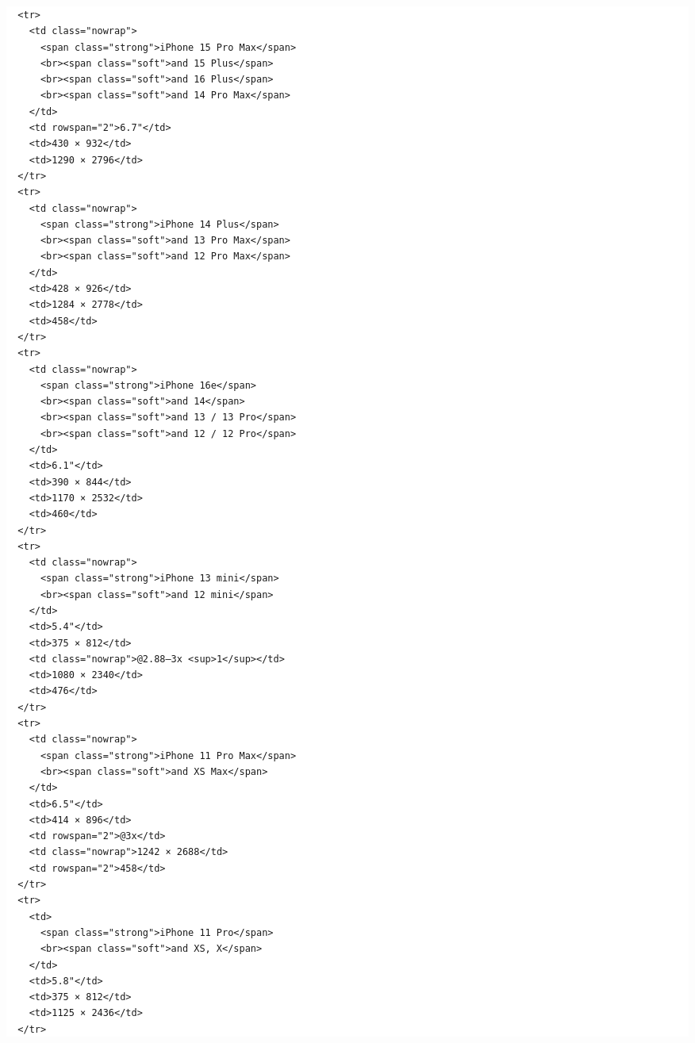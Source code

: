       <tr>
        <td class="nowrap">
          <span class="strong">iPhone 15 Pro Max</span>
          <br><span class="soft">and 15 Plus</span>
          <br><span class="soft">and 16 Plus</span>
          <br><span class="soft">and 14 Pro Max</span>
        </td>
        <td rowspan="2">6.7"</td>
        <td>430 × 932</td>
        <td>1290 × 2796</td>
      </tr>
      <tr>
        <td class="nowrap">
          <span class="strong">iPhone 14 Plus</span>
          <br><span class="soft">and 13 Pro Max</span>
          <br><span class="soft">and 12 Pro Max</span>
        </td>
        <td>428 × 926</td>
        <td>1284 × 2778</td>
        <td>458</td>
      </tr>
      <tr>
        <td class="nowrap">
          <span class="strong">iPhone 16e</span>
          <br><span class="soft">and 14</span>
          <br><span class="soft">and 13 / 13 Pro</span>
          <br><span class="soft">and 12 / 12 Pro</span>
        </td>
        <td>6.1"</td>
        <td>390 × 844</td>
        <td>1170 × 2532</td>
        <td>460</td>
      </tr>
      <tr>
        <td class="nowrap">
          <span class="strong">iPhone 13 mini</span>
          <br><span class="soft">and 12 mini</span>
        </td>
        <td>5.4"</td>
        <td>375 × 812</td>
        <td class="nowrap">@2.88–3x <sup>1</sup></td>
        <td>1080 × 2340</td>
        <td>476</td>
      </tr>
      <tr>
        <td class="nowrap">
          <span class="strong">iPhone 11 Pro Max</span>
          <br><span class="soft">and XS Max</span>
        </td>
        <td>6.5"</td>
        <td>414 × 896</td>
        <td rowspan="2">@3x</td>
        <td class="nowrap">1242 × 2688</td>
        <td rowspan="2">458</td>
      </tr>
      <tr>
        <td>
          <span class="strong">iPhone 11 Pro</span>
          <br><span class="soft">and XS, X</span>
        </td>
        <td>5.8"</td>
        <td>375 × 812</td>
        <td>1125 × 2436</td>
      </tr>